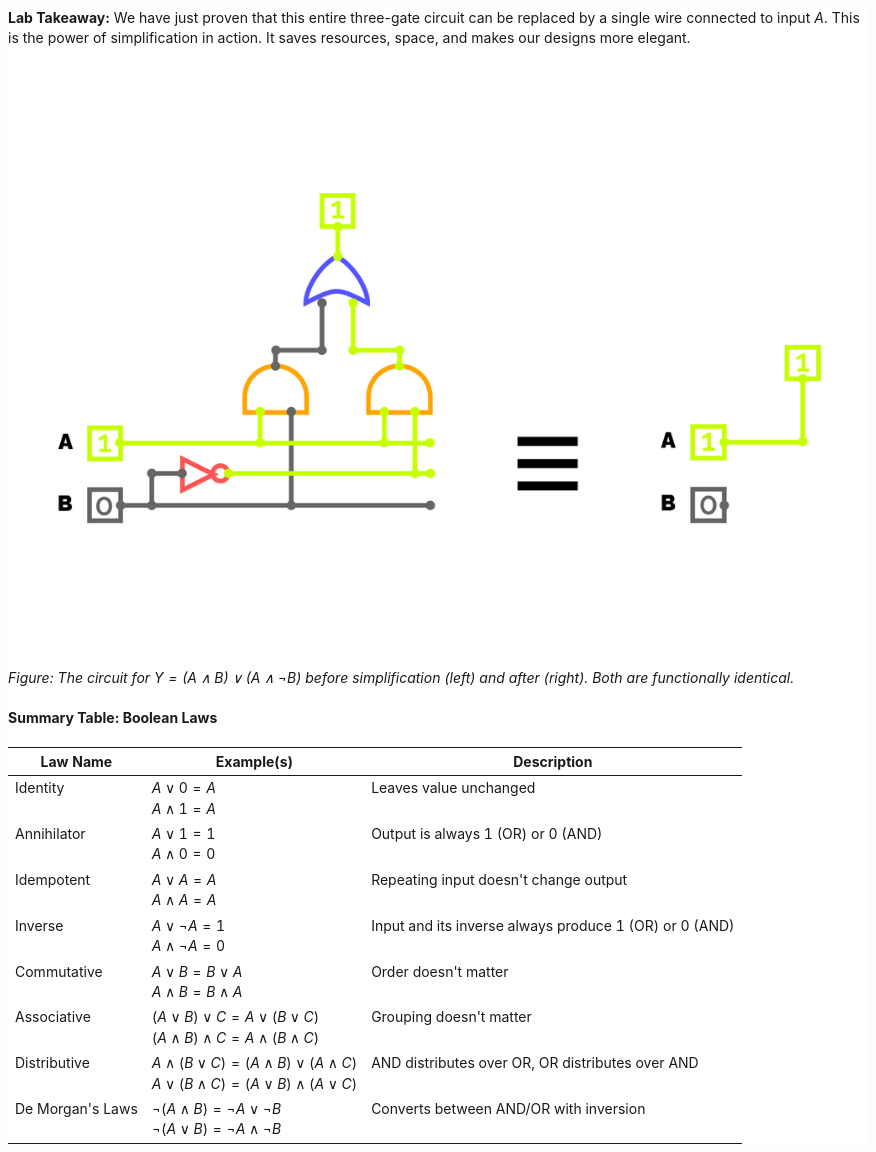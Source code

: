 **Lab Takeaway:** We have just proven that this entire three-gate circuit can be replaced by a single wire connected to input $A$. This is the power of simplification in action. It saves resources, space, and makes our designs more elegant.

![Circuit Before and After Simplification](./images/simplification_circuitverse.png)
*Figure: The circuit for $Y = (A \land B) \lor (A \land \neg B)$ before simplification (left) and after (right). Both are functionally identical.*

#### Summary Table: Boolean Laws

| Law Name | Example(s) | Description |
|---|---|---|
| Identity | $A \lor 0 = A$<br>$A \land 1 = A$ | Leaves value unchanged |
| Annihilator | $A \lor 1 = 1$<br>$A \land 0 = 0$ | Output is always $1$ (OR) or $0$ (AND) |
| Idempotent | $A \lor A = A$<br>$A \land A = A$ | Repeating input doesn't change output |
| Inverse | $A \lor \neg A = 1$<br>$A \land \neg A = 0$ | Input and its inverse always produce $1$ (OR) or $0$ (AND)|
| Commutative | $A \lor B = B \lor A$<br>$A \land B = B \land A$ | Order doesn't matter |
| Associative | $(A \lor B) \lor C = A \lor (B \lor C)$<br>$(A \land B) \land C = A \land (B \land C)$ | Grouping doesn't matter |
| Distributive | $A \land (B \lor C) = (A \land B) \lor (A \land C)$ <br>$A \lor (B \land C) = (A \lor B) \land (A \lor C)$ | AND distributes over OR, OR distributes over AND |
| De Morgan's Laws | $\neg(A \land B) = \neg A \lor \neg B$<br>$\neg(A \lor B) = \neg A \land \neg B$ | Converts between AND/OR with inversion |
